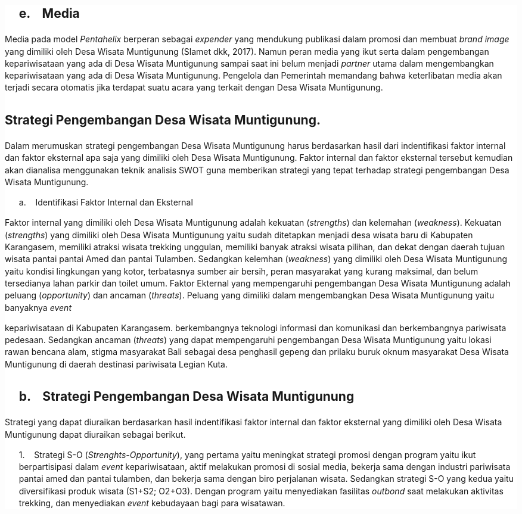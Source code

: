 <ul style="list-style:none;"><li>
<h2><a name="bookmark44"></a><span class="font2" style="font-weight:bold;"><a name="bookmark45"></a>e. &nbsp;&nbsp;&nbsp;Media</span></h2></li></ul>
<p><span class="font2">Media pada model </span><span class="font2" style="font-style:italic;">Pentahelix</span><span class="font2"> berperan sebagai </span><span class="font2" style="font-style:italic;">expender</span><span class="font2"> yang mendukung publikasi dalam promosi dan membuat </span><span class="font2" style="font-style:italic;">brand image</span><span class="font2"> yang dimiliki oleh Desa Wisata Muntigunung (Slamet dkk, 2017). Namun peran media yang ikut serta dalam pengembangan kepariwisataan yang ada di Desa Wisata Muntigunung sampai saat ini belum menjadi </span><span class="font2" style="font-style:italic;">partner</span><span class="font2"> utama dalam mengembangkan kepariwisataan yang ada di Desa Wisata Muntigunung. Pengelola dan Pemerintah memandang bahwa keterlibatan media akan terjadi secara otomatis jika terdapat suatu acara yang terkait dengan Desa Wisata Muntigunung.</span></p>
<h2><a name="bookmark46"></a><span class="font2" style="font-weight:bold;"><a name="bookmark47"></a>Strategi Pengembangan Desa Wisata Muntigunung.</span></h2>
<p><span class="font2">Dalam merumuskan strategi pengembangan Desa Wisata Muntigunung harus berdasarkan hasil dari indentifikasi faktor internal dan faktor eksternal apa saja yang dimiliki oleh Desa Wisata Muntigunung. Faktor internal dan faktor eksternal tersebut kemudian akan dianalisa menggunakan teknik analisis SWOT guna memberikan strategi yang tepat terhadap strategi pengembangan Desa Wisata Muntigunung.</span></p>
<ul style="list-style:none;"><li>
<p><span class="font2">a. &nbsp;&nbsp;&nbsp;Identifikasi Faktor Internal dan Eksternal</span></p></li></ul>
<p><span class="font2">Faktor internal yang dimiliki oleh Desa Wisata Muntigunung adalah kekuatan (</span><span class="font2" style="font-style:italic;">strengths</span><span class="font2">) dan kelemahan (</span><span class="font2" style="font-style:italic;">weakness</span><span class="font2">). Kekuatan (</span><span class="font2" style="font-style:italic;">strengths</span><span class="font2">) yang dimiliki oleh Desa Wisata Muntigunung yaitu sudah ditetapkan menjadi desa wisata baru di Kabupaten Karangasem, memiliki atraksi wisata trekking unggulan, memiliki banyak atraksi wisata pilihan, dan dekat dengan daerah tujuan wisata pantai pantai Amed dan pantai Tulamben. Sedangkan kelemhan (</span><span class="font2" style="font-style:italic;">weakness</span><span class="font2">) yang dimiliki oleh Desa Wisata Muntigunung yaitu kondisi lingkungan yang kotor, terbatasnya sumber air bersih, peran masyarakat yang kurang maksimal, dan belum tersedianya lahan parkir dan toilet umum. Faktor Ekternal yang mempengaruhi pengembangan Desa Wisata Muntigunung adalah peluang (</span><span class="font2" style="font-style:italic;">opportunity</span><span class="font2">) dan ancaman (</span><span class="font2" style="font-style:italic;">threats</span><span class="font2">). Peluang yang dimiliki dalam mengembangkan Desa Wisata Muntigunung yaitu banyaknya </span><span class="font2" style="font-style:italic;">event</span></p>
<p><span class="font2">kepariwisataan di Kabupaten Karangasem. berkembangnya teknologi informasi dan komunikasi dan berkembangnya pariwisata pedesaan. Sedangkan ancaman (</span><span class="font2" style="font-style:italic;">threats</span><span class="font2">) yang dapat mempengaruhi pengembangan Desa Wisata Muntigunung yaitu lokasi rawan bencana alam, stigma masyarakat Bali sebagai desa penghasil gepeng dan prilaku buruk oknum masyarakat Desa Wisata Muntigunung di daerah destinasi pariwisata Legian Kuta.</span></p>
<ul style="list-style:none;"><li>
<h2><a name="bookmark48"></a><span class="font2" style="font-weight:bold;"><a name="bookmark49"></a>b. &nbsp;&nbsp;&nbsp;Strategi Pengembangan Desa Wisata Muntigunung</span></h2></li></ul>
<p><span class="font2">Strategi yang dapat diuraikan berdasarkan hasil indentifikasi faktor internal dan faktor eksternal yang dimiliki oleh Desa Wisata Muntigunung dapat diuraikan sebagai berikut.</span></p>
<ul style="list-style:none;"><li>
<p><span class="font2">1. &nbsp;&nbsp;&nbsp;Strategi S-O (</span><span class="font2" style="font-style:italic;">Strenghts-Opportunity</span><span class="font2">), yang pertama yaitu meningkat strategi promosi dengan program yaitu ikut berpartisipasi dalam </span><span class="font2" style="font-style:italic;">event</span><span class="font2"> kepariwisataan, aktif melakukan promosi di sosial media, bekerja sama dengan industri pariwisata pantai amed dan pantai tulamben, dan bekerja sama dengan biro perjalanan wisata. Sedangkan strategi S-O yang kedua yaitu diversifikasi produk wisata (S1+S2; O2+O3). Dengan program yaitu menyediakan fasilitas </span><span class="font2" style="font-style:italic;">outbond</span><span class="font2"> saat melakukan aktivitas trekking, dan menyediakan </span><span class="font2" style="font-style:italic;">event</span><span class="font2"> kebudayaan bagi para wisatawan.</span></p></li>
<li>